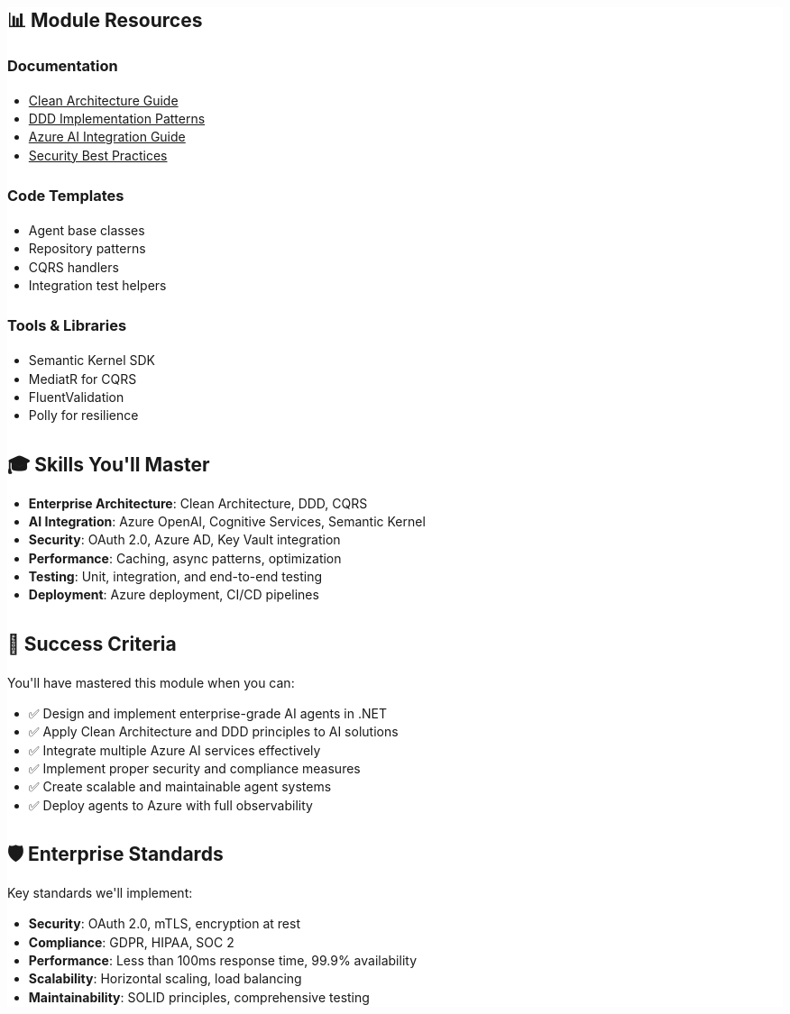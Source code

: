 ## 📊 Module Resources

### Documentation
- [Clean Architecture Guide](/docs/resources/clean-architecture-guide)
- [DDD Implementation Patterns](/docs/resources/ddd-patterns)
- [Azure AI Integration Guide](/docs/resources/azure-ai-integration)
- [Security Best Practices](/docs/resources/security-guide)

### Code Templates
- Agent base classes
- Repository patterns
- CQRS handlers
- Integration test helpers

### Tools & Libraries
- Semantic Kernel SDK
- MediatR for CQRS
- FluentValidation
- Polly for resilience

## 🎓 Skills You'll Master

- **Enterprise Architecture**: Clean Architecture, DDD, CQRS
- **AI Integration**: Azure OpenAI, Cognitive Services, Semantic Kernel
- **Security**: OAuth 2.0, Azure AD, Key Vault integration
- **Performance**: Caching, async patterns, optimization
- **Testing**: Unit, integration, and end-to-end testing
- **Deployment**: Azure deployment, CI/CD pipelines

## 🚦 Success Criteria

You'll have mastered this module when you can:

- ✅ Design and implement enterprise-grade AI agents in .NET
- ✅ Apply Clean Architecture and DDD principles to AI solutions
- ✅ Integrate multiple Azure AI services effectively
- ✅ Implement proper security and compliance measures
- ✅ Create scalable and maintainable agent systems
- ✅ Deploy agents to Azure with full observability

## 🛡️ Enterprise Standards

Key standards we'll implement:

- **Security**: OAuth 2.0, mTLS, encryption at rest
- **Compliance**: GDPR, HIPAA, SOC 2
- **Performance**: Less than 100ms response time, 99.9% availability
- **Scalability**: Horizontal scaling, load balancing
- **Maintainability**: SOLID principles, comprehensive testing
